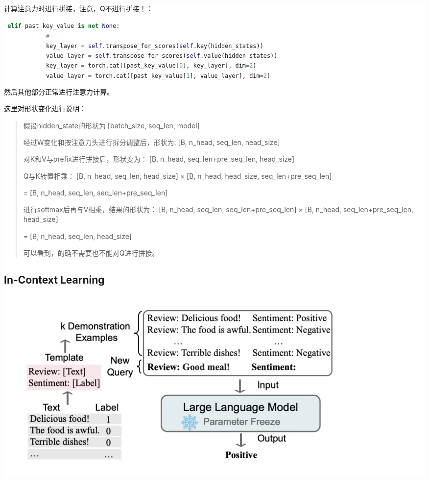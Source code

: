 计算注意力时进行拼接，注意，Q不进行拼接！：

```python
 elif past_key_value is not None:
            # 
            key_layer = self.transpose_for_scores(self.key(hidden_states))
            value_layer = self.transpose_for_scores(self.value(hidden_states))
            key_layer = torch.cat([past_key_value[0], key_layer], dim=2)
            value_layer = torch.cat([past_key_value[1], value_layer], dim=2)
```

然后其他部分正常进行注意力计算。

这里对形状变化进行说明：

> 假设hidden_state的形状为 [batch_size, seq_len, model]
>
> 经过W变化和按注意力头进行拆分调整后，形状为: [B, n_head, seq_len, head_size]
>
> 对K和V与prefix进行拼接后，形状变为： [B, n_head, seq_len+pre_seq_len, head_size]
>
> Q与K转置相乘： [B, n_head, seq_len, head_size] × [B, n_head, head_size, seq_len+pre_seq_len]
>
> = [B, n_head, seq_len, seq_len+pre_seq_len]
>
> 进行softmax后再与V相乘，结果的形状为： [B, n_head, seq_len, seq_len+pre_seq_len] × [B, n_head, seq_len+pre_seq_len, head_size]
>
> = [B, n_head, seq_len, head_size]
>
> 可以看到，的确不需要也不能对Q进行拼接。

## In-Context Learning

![1698895239175](image/InContextLearning/1698895239175.png)
